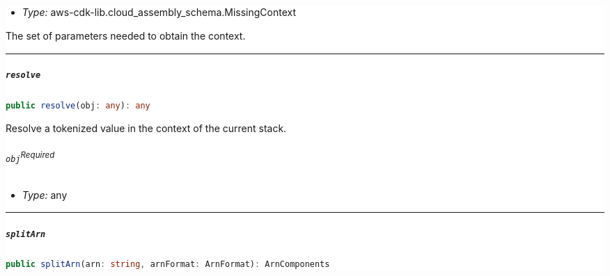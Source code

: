 - *Type:* aws-cdk-lib.cloud_assembly_schema.MissingContext

The set of parameters needed to obtain the context.

---

##### `resolve` <a name="resolve" id="cdk-internal-gateway.ResourceQueryResolverStack.resolve"></a>

```typescript
public resolve(obj: any): any
```

Resolve a tokenized value in the context of the current stack.

###### `obj`<sup>Required</sup> <a name="obj" id="cdk-internal-gateway.ResourceQueryResolverStack.resolve.parameter.obj"></a>

- *Type:* any

---

##### `splitArn` <a name="splitArn" id="cdk-internal-gateway.ResourceQueryResolverStack.splitArn"></a>

```typescript
public splitArn(arn: string, arnFormat: ArnFormat): ArnComponents
```

